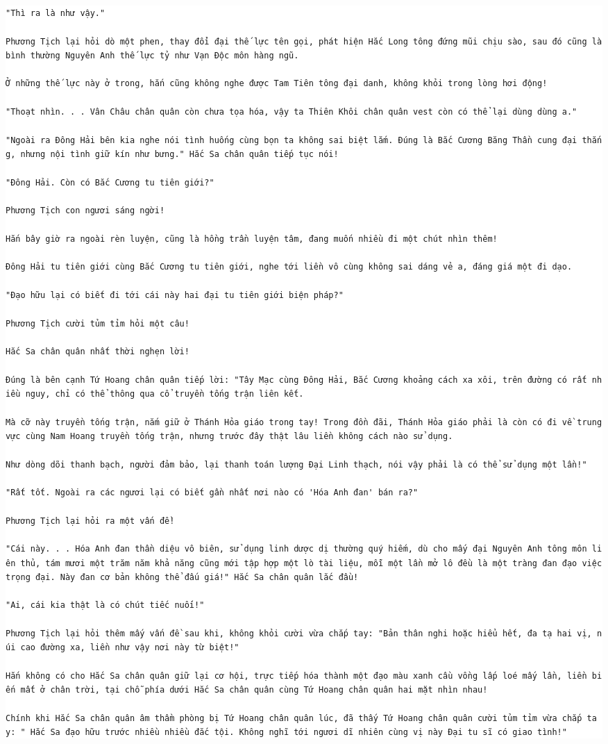 	"Thì ra là như vậy."

	Phương Tịch lại hỏi dò một phen, thay đổi đại thế lực tên gọi, phát hiện Hắc Long tông đứng mũi chịu sào, sau đó cũng là bình thường Nguyên Anh thế lực tỷ như Vạn Độc môn hàng ngũ.

	Ở những thế lực này ở trong, hắn cũng không nghe được Tam Tiên tông đại danh, không khỏi trong lòng hơi động!

	"Thoạt nhìn. . . Vân Châu chân quân còn chưa tọa hóa, vậy ta Thiên Khôi chân quân vest còn có thể lại dùng dùng a."

	"Ngoài ra Đông Hải bên kia nghe nói tình huống cùng bọn ta không sai biệt lắm. Đúng là Bắc Cương Băng Thần cung đại thắng, nhưng nội tình giữ kín như bưng." Hắc Sa chân quân tiếp tục nói!

	"Đông Hải. Còn có Bắc Cương tu tiên giới?"

	Phương Tịch con ngươi sáng ngời!

	Hắn bây giờ ra ngoài rèn luyện, cũng là hồng trần luyện tâm, đang muốn nhiều đi một chút nhìn thêm!

	Đông Hải tu tiên giới cùng Bắc Cương tu tiên giới, nghe tới liền vô cùng không sai dáng vẻ a, đáng giá một đi dạo.

	"Đạo hữu lại có biết đi tới cái này hai đại tu tiên giới biện pháp?"

	Phương Tịch cười tủm tỉm hỏi một câu!

	Hắc Sa chân quân nhất thời nghẹn lời!

	Đúng là bên cạnh Tứ Hoang chân quân tiếp lời: "Tây Mạc cùng Đông Hải, Bắc Cương khoảng cách xa xôi, trên đường có rất nhiều nguy, chỉ có thể thông qua cổ truyền tống trận liên kết.

	Mà cỡ này truyền tống trận, nắm giữ ở Thánh Hỏa giáo trong tay! Trong đồn đãi, Thánh Hỏa giáo phải là còn có đi về trung vực cùng Nam Hoang truyền tống trận, nhưng trước đây thật lâu liền không cách nào sử dụng.

	Như dòng dõi thanh bạch, người đảm bảo, lại thanh toán lượng Đại Linh thạch, nói vậy phải là có thể sử dụng một lần!"

	"Rất tốt. Ngoài ra các ngươi lại có biết gần nhất nơi nào có 'Hóa Anh đan' bán ra?"

	Phương Tịch lại hỏi ra một vấn đề!

	"Cái này. . . Hóa Anh đan thần diệu vô biên, sử dụng linh dược dị thường quý hiếm, dù cho mấy đại Nguyên Anh tông môn liên thủ, tám mươi một trăm năm khả năng cũng mới tập hợp một lò tài liệu, mỗi một lần mở lô đều là một tràng đan đạo việc trọng đại. Này đan cơ bản không thể đấu giá!" Hắc Sa chân quân lắc đầu!

	"Ai, cái kia thật là có chút tiếc nuối!"

	Phương Tịch lại hỏi thêm mấy vấn đề sau khi, không khỏi cười vừa chắp tay: "Bản thân nghi hoặc hiểu hết, đa tạ hai vị, núi cao đường xa, liền như vậy nơi này từ biệt!"

	Hắn không có cho Hắc Sa chân quân giữ lại cơ hội, trực tiếp hóa thành một đạo màu xanh cầu vồng lấp loé mấy lần, liền biến mất ở chân trời, tại chỗ phía dưới Hắc Sa chân quân cùng Tứ Hoang chân quân hai mặt nhìn nhau!

	Chính khi Hắc Sa chân quân âm thầm phòng bị Tứ Hoang chân quân lúc, đã thấy Tứ Hoang chân quân cười tủm tỉm vừa chắp tay: " Hắc Sa đạo hữu trước nhiều nhiều đắc tội. Không nghĩ tới ngươi dĩ nhiên cùng vị này Đại tu sĩ có giao tình!"
